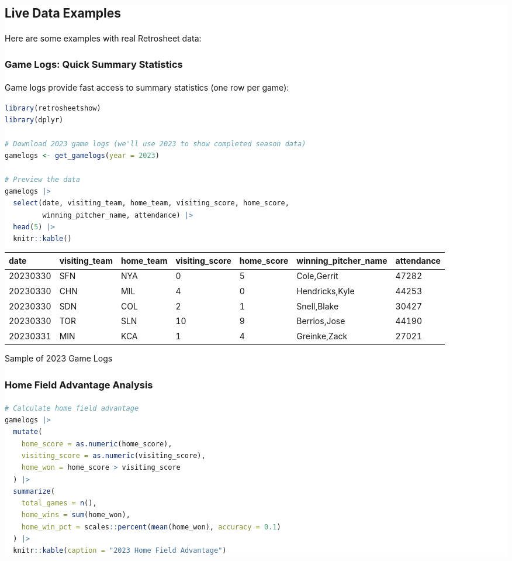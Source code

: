 ## Live Data Examples

Here are some examples with real Retrosheet data:

### Game Logs: Quick Summary Statistics

Game logs provide fast access to summary statistics (one row per game):

``` r
library(retrosheetshow)
library(dplyr)

# Download 2023 game logs (we'll use 2023 to show completed season data)
gamelogs <- get_gamelogs(year = 2023)

# Preview the data
gamelogs |>
  select(date, visiting_team, home_team, visiting_score, home_score, 
         winning_pitcher_name, attendance) |>
  head(5) |>
  knitr::kable()
```

| date | visiting_team | home_team | visiting_score | home_score | winning_pitcher_name | attendance |
|:---|:---|:---|:---|:---|:---|:---|
| 20230330 | SFN | NYA | 0 | 5 | Cole,Gerrit | 47282 |
| 20230330 | CHN | MIL | 4 | 0 | Hendricks,Kyle | 44253 |
| 20230330 | SDN | COL | 2 | 1 | Snell,Blake | 30427 |
| 20230330 | TOR | SLN | 10 | 9 | Berrios,Jose | 44190 |
| 20230331 | MIN | KCA | 1 | 4 | Greinke,Zack | 27021 |

Sample of 2023 Game Logs

### Home Field Advantage Analysis

``` r
# Calculate home field advantage
gamelogs |>
  mutate(
    home_score = as.numeric(home_score),
    visiting_score = as.numeric(visiting_score),
    home_won = home_score > visiting_score
  ) |>
  summarize(
    total_games = n(),
    home_wins = sum(home_won),
    home_win_pct = scales::percent(mean(home_won), accuracy = 0.1)
  ) |>
  knitr::kable(caption = "2023 Home Field Advantage")
```
